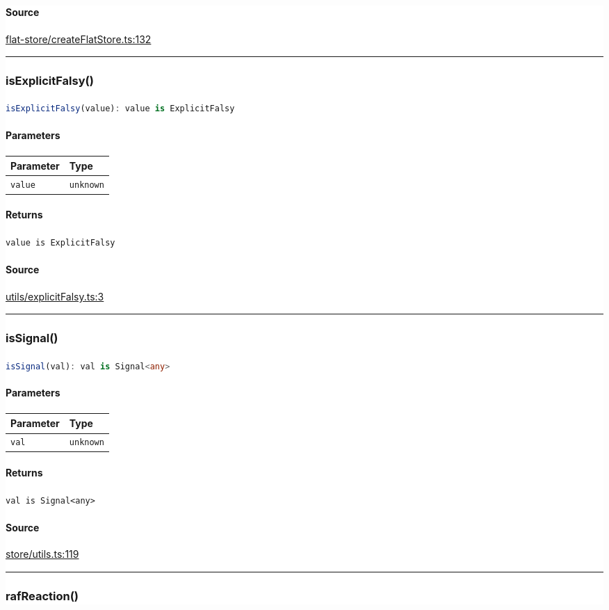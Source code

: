 #### Source

[flat-store/createFlatStore.ts:132](https://github.com/XantreGodlike/preact-signals/blob/b56c517/packages/utils/src/lib/flat-store/createFlatStore.ts#L132)

***

### isExplicitFalsy()

```ts
isExplicitFalsy(value): value is ExplicitFalsy
```

#### Parameters

| Parameter | Type |
| :------ | :------ |
| `value` | `unknown` |

#### Returns

`value is ExplicitFalsy`

#### Source

[utils/explicitFalsy.ts:3](https://github.com/XantreGodlike/preact-signals/blob/b56c517/packages/utils/src/lib/utils/explicitFalsy.ts#L3)

***

### isSignal()

```ts
isSignal(val): val is Signal<any>
```

#### Parameters

| Parameter | Type |
| :------ | :------ |
| `val` | `unknown` |

#### Returns

`val is Signal<any>`

#### Source

[store/utils.ts:119](https://github.com/XantreGodlike/preact-signals/blob/b56c517/packages/utils/src/lib/store/utils.ts#L119)

***

### rafReaction()
